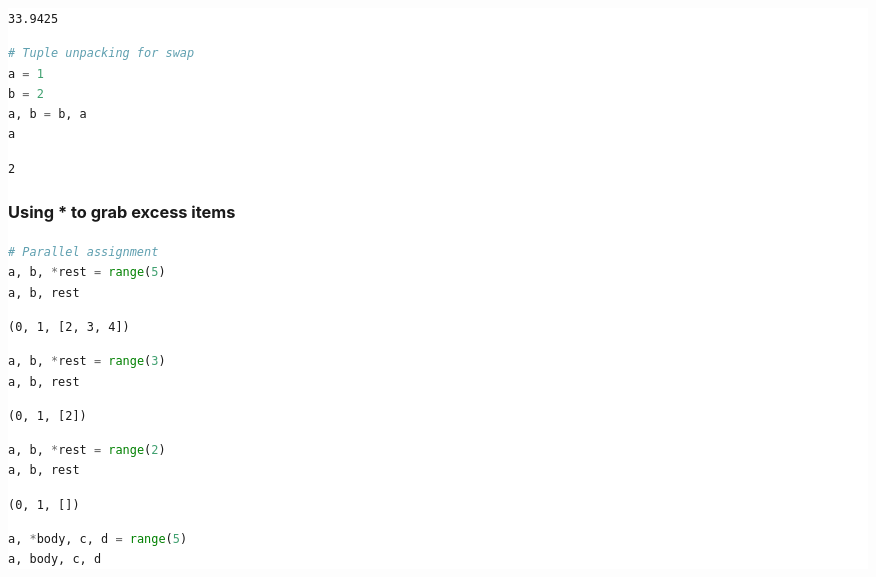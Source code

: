 


    33.9425




```python
# Tuple unpacking for swap
a = 1
b = 2
a, b = b, a
a
```




    2



### Using * to grab excess items


```python
# Parallel assignment
a, b, *rest = range(5)
a, b, rest
```




    (0, 1, [2, 3, 4])




```python
a, b, *rest = range(3)
a, b, rest
```




    (0, 1, [2])




```python
a, b, *rest = range(2)
a, b, rest
```




    (0, 1, [])




```python
a, *body, c, d = range(5)
a, body, c, d
```
